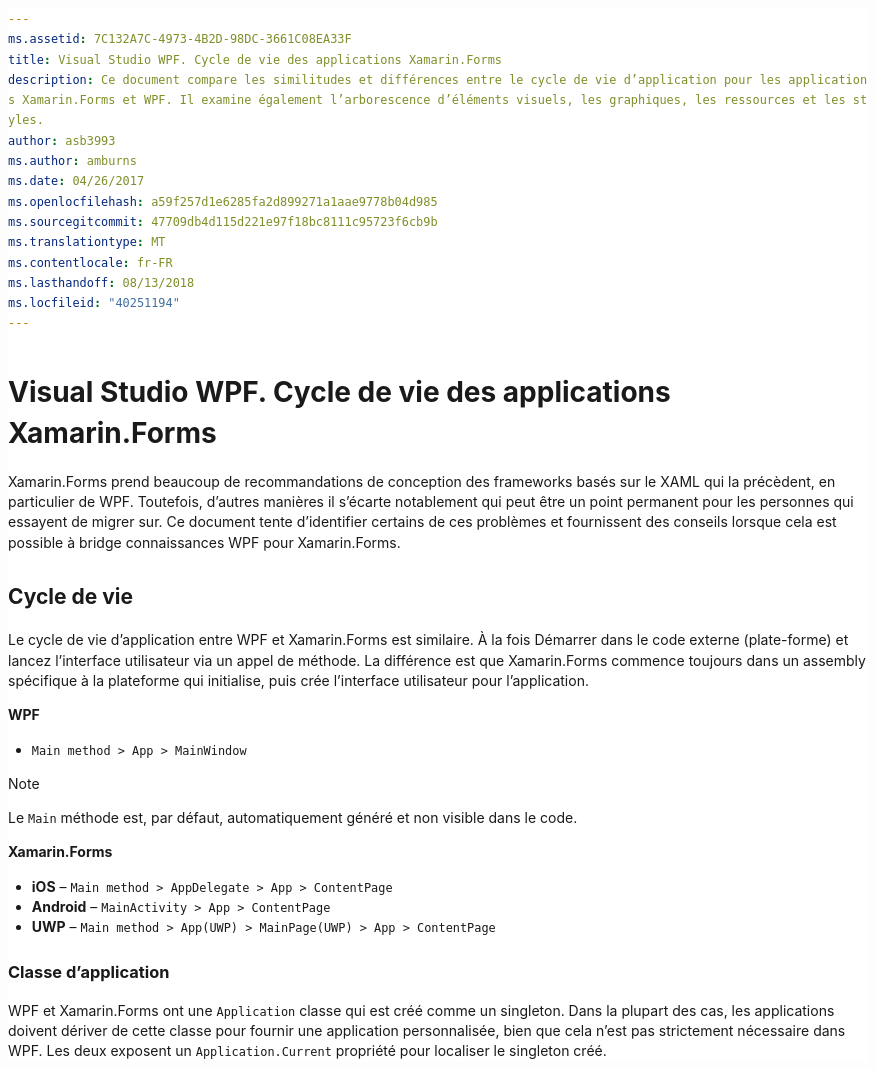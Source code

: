 ```yaml
---
ms.assetid: 7C132A7C-4973-4B2D-98DC-3661C08EA33F
title: Visual Studio WPF. Cycle de vie des applications Xamarin.Forms
description: Ce document compare les similitudes et différences entre le cycle de vie d’application pour les applications Xamarin.Forms et WPF. Il examine également l’arborescence d’éléments visuels, les graphiques, les ressources et les styles.
author: asb3993
ms.author: amburns
ms.date: 04/26/2017
ms.openlocfilehash: a59f257d1e6285fa2d899271a1aae9778b04d985
ms.sourcegitcommit: 47709db4d115d221e97f18bc8111c95723f6cb9b
ms.translationtype: MT
ms.contentlocale: fr-FR
ms.lasthandoff: 08/13/2018
ms.locfileid: "40251194"
---
```

# <a name="wpf-vs-xamarinforms-app-lifecycle"></a>Visual Studio WPF. Cycle de vie des applications Xamarin.Forms

Xamarin.Forms prend beaucoup de recommandations de conception des frameworks basés sur le XAML qui la précèdent, en particulier de WPF. Toutefois, d’autres manières il s’écarte notablement qui peut être un point permanent pour les personnes qui essayent de migrer sur. Ce document tente d’identifier certains de ces problèmes et fournissent des conseils lorsque cela est possible à bridge connaissances WPF pour Xamarin.Forms.

## <a name="app-lifecycle"></a>Cycle de vie

Le cycle de vie d’application entre WPF et Xamarin.Forms est similaire. À la fois Démarrer dans le code externe (plate-forme) et lancez l’interface utilisateur via un appel de méthode. La différence est que Xamarin.Forms commence toujours dans un assembly spécifique à la plateforme qui initialise, puis crée l’interface utilisateur pour l’application.

**WPF**

- `Main method > App > MainWindow`

> [!NOTE]
> Le `Main` méthode est, par défaut, automatiquement généré et non visible dans le code.

**Xamarin.Forms**

- **iOS** &ndash; `Main method > AppDelegate > App > ContentPage`
- **Android** &ndash; `MainActivity > App > ContentPage`
- **UWP** &ndash; `Main method > App(UWP) > MainPage(UWP) > App > ContentPage`

### <a name="application-class"></a>Classe d’application

WPF et Xamarin.Forms ont une `Application` classe qui est créé comme un singleton. Dans la plupart des cas, les applications doivent dériver de cette classe pour fournir une application personnalisée, bien que cela n’est pas strictement nécessaire dans WPF. Les deux exposent un `Application.Current` propriété pour localiser le singleton créé.
